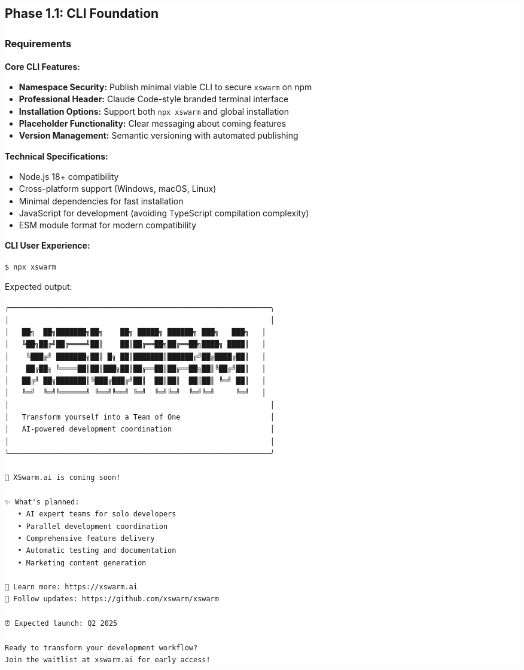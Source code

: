 ```
```

## Phase 1.1: CLI Foundation

### Requirements

**Core CLI Features:**

- **Namespace Security:** Publish minimal viable CLI to secure `xswarm` on npm
- **Professional Header:** Claude Code-style branded terminal interface
- **Installation Options:** Support both `npx xswarm` and global installation
- **Placeholder Functionality:** Clear messaging about coming features
- **Version Management:** Semantic versioning with automated publishing

**Technical Specifications:**

- Node.js 18+ compatibility
- Cross-platform support (Windows, macOS, Linux)
- Minimal dependencies for fast installation
- JavaScript for development (avoiding TypeScript compilation complexity)
- ESM module format for modern compatibility

**CLI User Experience:**

```bash
$ npx xswarm
```

Expected output:

```
╭─────────────────────────────────────────────────────────────╮
│                                                             │
│   ██╗  ██╗███████╗██╗    ██╗ █████╗ ██████╗ ███╗   ███╗   │
│   ╚██╗██╔╝██╔════╝██║    ██║██╔══██╗██╔══██╗████╗ ████║   │
│    ╚███╔╝ ███████╗██║ █╗ ██║███████║██████╔╝██╔████╔██║   │
│    ██╔██╗ ╚════██║██║███╗██║██╔══██║██╔══██╗██║╚██╔╝██║   │
│   ██╔╝ ██╗███████║╚███╔███╔╝██║  ██║██║  ██║██║ ╚═╝ ██║   │
│   ╚═╝  ╚═╝╚══════╝ ╚══╝╚══╝ ╚═╝  ╚═╝╚═╝  ╚═╝╚═╝     ╚═╝   │
│                                                             │
│   Transform yourself into a Team of One                     │
│   AI-powered development coordination                       │
│                                                             │
╰─────────────────────────────────────────────────────────────╯

🚀 XSwarm.ai is coming soon!

✨ What's planned:
   • AI expert teams for solo developers
   • Parallel development coordination
   • Comprehensive feature delivery
   • Automatic testing and documentation
   • Marketing content generation

📖 Learn more: https://xswarm.ai
💬 Follow updates: https://github.com/xswarm/xswarm

⏰ Expected launch: Q2 2025

Ready to transform your development workflow?
Join the waitlist at xswarm.ai for early access!
```
